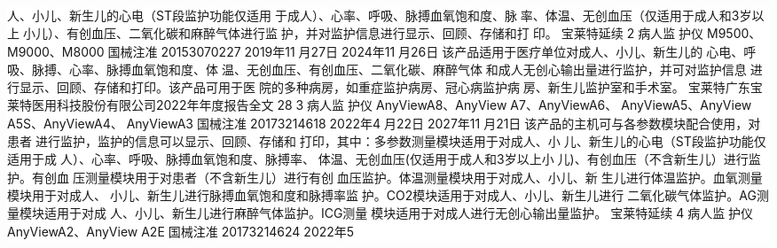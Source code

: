 人、小儿、新生儿的心电（ST段监护功能仅适用
于成人）、心率、呼吸、脉搏血氧饱和度、脉
率、体温、无创血压（仅适用于成人和3岁以上
小儿）、有创血压、二氧化碳和麻醉气体进行监
护，并对监护信息进行显示、回顾、存储和打
印。
宝莱特延续
2
病人监
护仪
M9500、M9000、M8000
国械注准
20153070227
2019年11
月27日
2024年11
月26日
该产品适用于医疗单位对成人、小儿、新生儿的
心电、呼吸、脉搏、心率、脉搏血氧饱和度、体
温、无创血压、有创血压、二氧化碳、麻醉气体
和成人无创心输出量进行监护，并可对监护信息
进行显示、回顾、存储和打印。该产品可用于医
院的多种病房，如重症监护病房、冠心病监护病
房、新生儿监护室和手术室。
宝莱特广东宝莱特医用科技股份有限公司2022年年度报告全文
28
3
病人监
护仪
AnyViewA8、AnyView
A7、AnyViewA6、
AnyViewA5、AnyView
A5S、AnyViewA4、
AnyViewA3
国械注准
20173214618
2022年4
月22日
2027年11
月21日
该产品的主机可与各参数模块配合使用，对患者
进行监护，监护的信息可以显示、回顾、存储和
打印，其中：多参数测量模块适用于对成人、小
儿、新生儿的心电（ST段监护功能仅适用于成
人）、心率、呼吸、脉搏血氧饱和度、脉搏率、
体温、无创血压(仅适用于成人和3岁以上小
儿)、有创血压（不含新生儿）进行监护。有创血
压测量模块用于对患者（不含新生儿）进行有创
血压监护。体温测量模块用于对成人、小儿、新
生儿进行体温监护。血氧测量模块用于对成人、
小儿、新生儿进行脉搏血氧饱和度和脉搏率监
护。CO2模块适用于对成人、小儿、新生儿进行
二氧化碳气体监护。AG测量模块适用于对成
人、小儿、新生儿进行麻醉气体监护。ICG测量
模块适用于对成人进行无创心输出量监护。
宝莱特延续
4
病人监
护仪
AnyViewA2、AnyView
A2E
国械注准
20173214624
2022年5